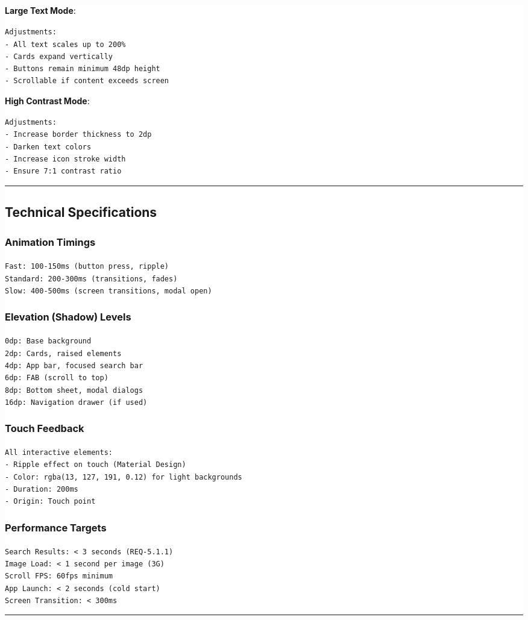 **Large Text Mode**:
```
Adjustments:
- All text scales up to 200%
- Cards expand vertically
- Buttons remain minimum 48dp height
- Scrollable if content exceeds screen
```

**High Contrast Mode**:
```
Adjustments:
- Increase border thickness to 2dp
- Darken text colors
- Increase icon stroke width
- Ensure 7:1 contrast ratio
```

---

## Technical Specifications

### Animation Timings
```
Fast: 100-150ms (button press, ripple)
Standard: 200-300ms (transitions, fades)
Slow: 400-500ms (screen transitions, modal open)
```

### Elevation (Shadow) Levels
```
0dp: Base background
2dp: Cards, raised elements
4dp: App bar, focused search bar
6dp: FAB (scroll to top)
8dp: Bottom sheet, modal dialogs
16dp: Navigation drawer (if used)
```

### Touch Feedback
```
All interactive elements:
- Ripple effect on touch (Material Design)
- Color: rgba(13, 127, 191, 0.12) for light backgrounds
- Duration: 200ms
- Origin: Touch point
```

### Performance Targets
```
Search Results: < 3 seconds (REQ-5.1.1)
Image Load: < 1 second per image (3G)
Scroll FPS: 60fps minimum
App Launch: < 2 seconds (cold start)
Screen Transition: < 300ms
```

---